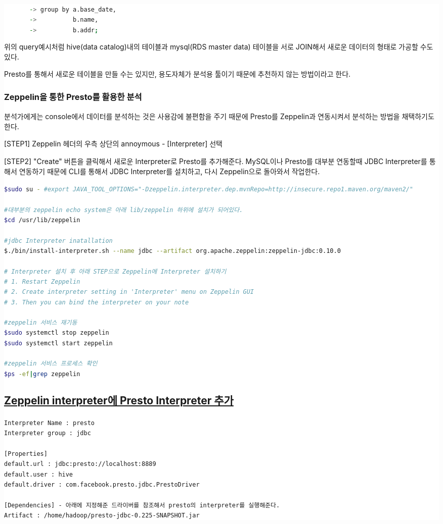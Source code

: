 ```zsh
       -> group by a.base_date,
       ->          b.name,
       ->          b.addr;
```

위의 query예시처럼 hive(data catalog)내의 테이블과 mysql(RDS master data) 테이블을 서로 JOIN해서 새로운 데이터의 형태로 가공할 수도 있다.

Presto를 통해서 새로운 테이블을 만들 수는 있지만, 용도자체가 분석용 툴이기 때문에 추천하지 않는 방법이라고 한다.

### **Zeppelin을 통한 Presto를 활용한 분석**

분석가에게는 console에서 데이터를 분석하는 것은 사용감에 불편함을 주기 때문에 Presto를 Zeppelin과 연동시켜서 분석하는 방법을 채택하기도 한다.

[STEP1] Zeppelin 헤더의 우측 상단의 annoymous - [Interpreter] 선택

[STEP2] "Create" 버튼을 클릭해서 새로운 Interpreter로 Presto를 추가해준다.
MySQL이나 Presto를 대부분 연동할때 JDBC Interpreter를 통해서 연동하기 때문에 CLI를 통해서 JDBC Interpreter를 설치하고, 다시 Zeppelin으로 돌아와서 작업한다.

```zsh
$sudo su - #export JAVA_TOOL_OPTIONS="-Dzeppelin.interpreter.dep.mvnRepo=http://insecure.repo1.maven.org/maven2/"

#대부분의 zeppelin echo system은 아래 lib/zeppelin 하위에 설치가 되어있다.
$cd /usr/lib/zeppelin

#jdbc Interpreter inatallation
$./bin/install-interpreter.sh --name jdbc --artifact org.apache.zeppelin:zeppelin-jdbc:0.10.0

# Interpreter 설치 후 아래 STEP으로 Zeppelin에 Interpreter 설치하기
# 1. Restart Zeppelin
# 2. Create interpreter setting in 'Interpreter' menu on Zeppelin GUI
# 3. Then you can bind the interpreter on your note

#zeppelin 서비스 재기동
$sudo systemctl stop zeppelin
$sudo systemctl start zeppelin

#zeppelin 서비스 프로세스 확인
$ps -ef|grep zeppelin
```

## <ins><b>Zeppelin interpreter에 Presto Interpreter 추가</b></ins>

```
Interpreter Name : presto
Interpreter group : jdbc

[Properties]
default.url : jdbc:presto://localhost:8889
default.user : hive
default.driver : com.facebook.presto.jdbc.PrestoDriver

[Dependencies] - 아래에 지정해준 드라이버를 참조해서 presto의 interpreter를 실행해준다.
Artifact : /home/hadoop/presto-jdbc-0.225-SNAPSHOT.jar

```
